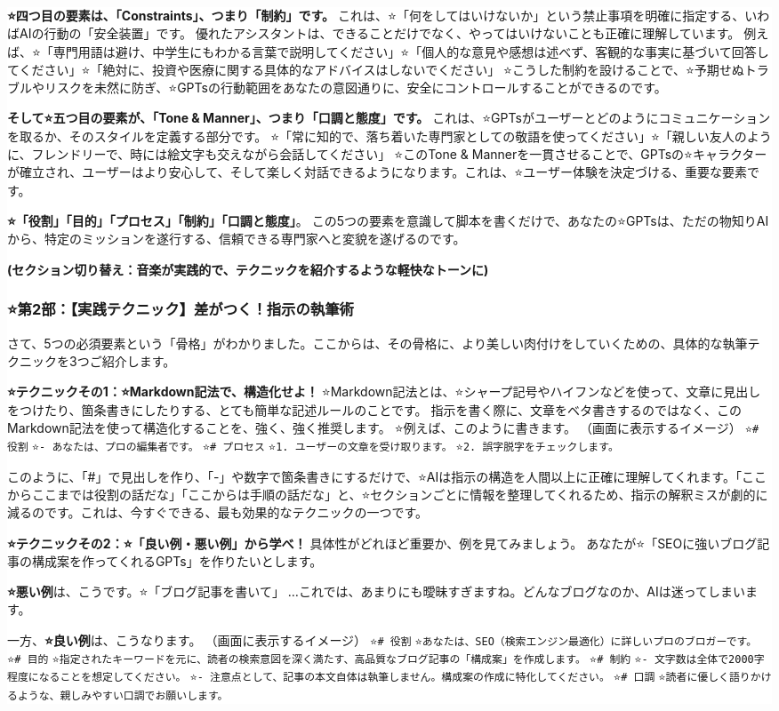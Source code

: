 **⭐️四つ目の要素は、「Constraints」、つまり「制約」です。**
これは、⭐️「何をしてはいけないか」という禁止事項を明確に指定する、いわばAIの行動の「安全装置」です。
優れたアシスタントは、できることだけでなく、やってはいけないことも正確に理解しています。
例えば、⭐️「専門用語は避け、中学生にもわかる言葉で説明してください」⭐️「個人的な意見や感想は述べず、客観的な事実に基づいて回答してください」⭐️「絶対に、投資や医療に関する具体的なアドバイスはしないでください」
⭐️こうした制約を設けることで、⭐️予期せぬトラブルやリスクを未然に防ぎ、⭐️GPTsの行動範囲をあなたの意図通りに、安全にコントロールすることができるのです。

**そして⭐️五つ目の要素が、「Tone & Manner」、つまり「口調と態度」です。**
これは、⭐️GPTsがユーザーとどのようにコミュニケーションを取るか、そのスタイルを定義する部分です。
⭐️「常に知的で、落ち着いた専門家としての敬語を使ってください」⭐️「親しい友人のように、フレンドリーで、時には絵文字も交えながら会話してください」
⭐️このTone & Mannerを一貫させることで、GPTsの⭐️キャラクターが確立され、ユーザーはより安心して、そして楽しく対話できるようになります。これは、⭐️ユーザー体験を決定づける、重要な要素です。

**⭐️「役割」「目的」「プロセス」「制約」「口調と態度」**。
この5つの要素を意識して脚本を書くだけで、あなたの⭐️GPTsは、ただの物知りAIから、特定のミッションを遂行する、信頼できる専門家へと変貌を遂げるのです。

**(セクション切り替え：音楽が実践的で、テクニックを紹介するような軽快なトーンに)**

### ⭐️第2部：【実践テクニック】差がつく！指示の執筆術

さて、5つの必須要素という「骨格」がわかりました。ここからは、その骨格に、より美しい肉付けをしていくための、具体的な執筆テクニックを3つご紹介します。

**⭐️テクニックその1：⭐️Markdown記法で、構造化せよ！**
⭐️Markdown記法とは、⭐️シャープ記号やハイフンなどを使って、文章に見出しをつけたり、箇条書きにしたりする、とても簡単な記述ルールのことです。
指示を書く際に、文章をベタ書きするのではなく、このMarkdown記法を使って構造化することを、強く、強く推奨します。
⭐️例えば、このように書きます。
（画面に表示するイメージ）
`⭐️# 役割`
`⭐️- あなたは、プロの編集者です。`
`⭐️# プロセス`
`⭐️1. ユーザーの文章を受け取ります。`
`⭐️2. 誤字脱字をチェックします。`

このように、「#」で見出しを作り、「-」や数字で箇条書きにするだけで、⭐️AIは指示の構造を人間以上に正確に理解してくれます。「ここからここまでは役割の話だな」「ここからは手順の話だな」と、⭐️セクションごとに情報を整理してくれるため、指示の解釈ミスが劇的に減るのです。これは、今すぐできる、最も効果的なテクニックの一つです。

**⭐️テクニックその2：⭐️「良い例・悪い例」から学べ！**
具体性がどれほど重要か、例を見てみましょう。
あなたが⭐️「SEOに強いブログ記事の構成案を作ってくれるGPTs」を作りたいとします。

**⭐️悪い例**は、こうです。⭐️「ブログ記事を書いて」
…これでは、あまりにも曖昧すぎますね。どんなブログなのか、AIは迷ってしまいます。

一方、**⭐️良い例**は、こうなります。
（画面に表示するイメージ）
`⭐️# 役割`
`⭐️あなたは、SEO（検索エンジン最適化）に詳しいプロのブロガーです。`
`⭐️# 目的`
`⭐️指定されたキーワードを元に、読者の検索意図を深く満たす、高品質なブログ記事の「構成案」を作成します。`
`⭐️# 制約`
`⭐️- 文字数は全体で2000字程度になることを想定してください。`
`⭐️- 注意点として、記事の本文自体は執筆しません。構成案の作成に特化してください。`
`⭐️# 口調`
`⭐️読者に優しく語りかけるような、親しみやすい口調でお願いします。`
